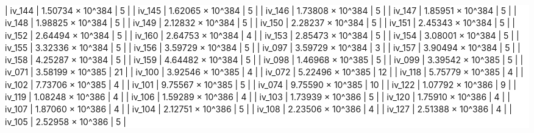 | iv_144 | 1.50734 × 10^384 | 5 |
| iv_145 | 1.62065 × 10^384 | 5 |
| iv_146 | 1.73808 × 10^384 | 5 |
| iv_147 | 1.85951 × 10^384 | 5 |
| iv_148 | 1.98825 × 10^384 | 5 |
| iv_149 | 2.12832 × 10^384 | 5 |
| iv_150 | 2.28237 × 10^384 | 5 |
| iv_151 | 2.45343 × 10^384 | 5 |
| iv_152 | 2.64494 × 10^384 | 5 |
| iv_160 | 2.64753 × 10^384 | 4 |
| iv_153 | 2.85473 × 10^384 | 5 |
| iv_154 | 3.08001 × 10^384 | 5 |
| iv_155 | 3.32336 × 10^384 | 5 |
| iv_156 | 3.59729 × 10^384 | 5 |
| iv_097 | 3.59729 × 10^384 | 3 |
| iv_157 | 3.90494 × 10^384 | 5 |
| iv_158 | 4.25287 × 10^384 | 5 |
| iv_159 | 4.64482 × 10^384 | 5 |
| iv_098 | 1.46968 × 10^385 | 5 |
| iv_099 | 3.39542 × 10^385 | 5 |
| iv_071 | 3.58199 × 10^385 | 21 |
| iv_100 | 3.92546 × 10^385 | 4 |
| iv_072 | 5.22496 × 10^385 | 12 |
| iv_118 | 5.75779 × 10^385 | 4 |
| iv_102 | 7.73706 × 10^385 | 4 |
| iv_101 | 9.75567 × 10^385 | 5 |
| iv_074 | 9.75590 × 10^385 | 10 |
| iv_122 | 1.07792 × 10^386 | 9 |
| iv_119 | 1.08248 × 10^386 | 4 |
| iv_106 | 1.59289 × 10^386 | 4 |
| iv_103 | 1.73939 × 10^386 | 5 |
| iv_120 | 1.75910 × 10^386 | 4 |
| iv_107 | 1.87060 × 10^386 | 4 |
| iv_104 | 2.12751 × 10^386 | 5 |
| iv_108 | 2.23506 × 10^386 | 4 |
| iv_127 | 2.51388 × 10^386 | 4 |
| iv_105 | 2.52958 × 10^386 | 5 |